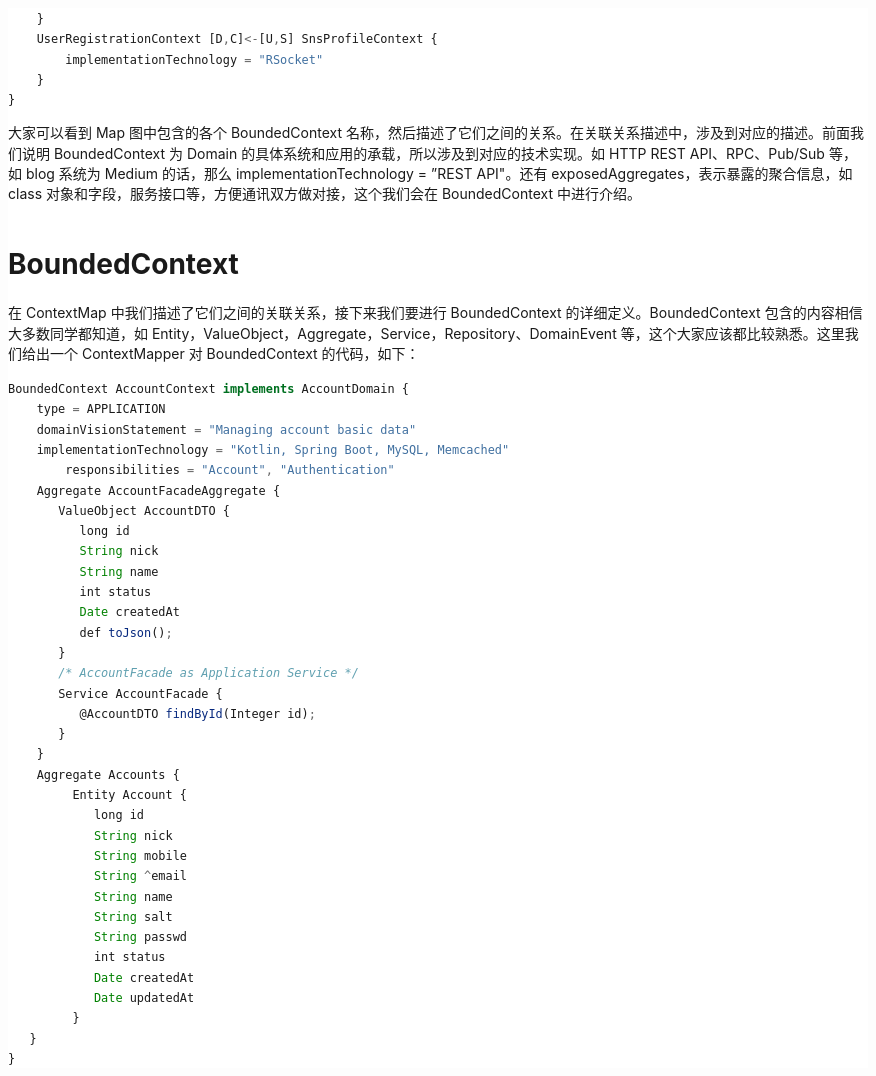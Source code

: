 ```js
    }
    UserRegistrationContext [D,C]<-[U,S] SnsProfileContext {
        implementationTechnology = "RSocket"
    }
}
```

大家可以看到 Map 图中包含的各个 BoundedContext 名称，然后描述了它们之间的关系。在关联关系描述中，涉及到对应的描述。前面我们说明 BoundedContext 为 Domain 的具体系统和应用的承载，所以涉及到对应的技术实现。如 HTTP REST API、RPC、Pub/Sub 等，如 blog 系统为 Medium 的话，那么 implementationTechnology = ”REST API"。还有 exposedAggregates，表示暴露的聚合信息，如 class 对象和字段，服务接口等，方便通讯双方做对接，这个我们会在 BoundedContext 中进行介绍。

# BoundedContext

在 ContextMap 中我们描述了它们之间的关联关系，接下来我们要进行 BoundedContext 的详细定义。BoundedContext 包含的内容相信大多数同学都知道，如 Entity，ValueObject，Aggregate，Service，Repository、DomainEvent 等，这个大家应该都比较熟悉。这里我们给出一个 ContextMapper 对 BoundedContext 的代码，如下：

```js
BoundedContext AccountContext implements AccountDomain {
    type = APPLICATION
    domainVisionStatement = "Managing account basic data"
    implementationTechnology = "Kotlin, Spring Boot, MySQL, Memcached"
        responsibilities = "Account", "Authentication"
    Aggregate AccountFacadeAggregate {
       ValueObject AccountDTO {
          long id
          String nick
          String name
          int status
          Date createdAt
          def toJson();
       }
       /* AccountFacade as Application Service */
       Service AccountFacade {
          @AccountDTO findById(Integer id);
       }
    }
    Aggregate Accounts {
         Entity Account {
            long id
            String nick
            String mobile
            String ^email
            String name
            String salt
            String passwd
            int status
            Date createdAt
            Date updatedAt
         }
   }
}
```
